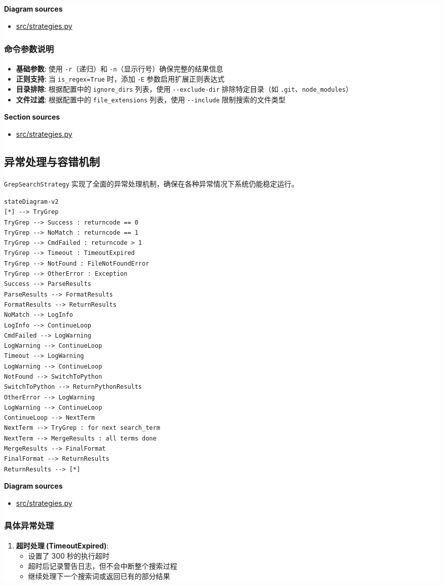 **Diagram sources**
- [src/strategies.py](file://src/strategies.py#L90-L112)

### 命令参数说明

- **基础参数**: 使用 `-r`（递归）和 `-n`（显示行号）确保完整的结果信息
- **正则支持**: 当 `is_regex=True` 时，添加 `-E` 参数启用扩展正则表达式
- **目录排除**: 根据配置中的 `ignore_dirs` 列表，使用 `--exclude-dir` 排除特定目录（如 `.git`、`node_modules`）
- **文件过滤**: 根据配置中的 `file_extensions` 列表，使用 `--include` 限制搜索的文件类型

**Section sources**
- [src/strategies.py](file://src/strategies.py#L90-L112)

## 异常处理与容错机制

`GrepSearchStrategy` 实现了全面的异常处理机制，确保在各种异常情况下系统仍能稳定运行。

```mermaid
stateDiagram-v2
[*] --> TryGrep
TryGrep --> Success : returncode == 0
TryGrep --> NoMatch : returncode == 1
TryGrep --> CmdFailed : returncode > 1
TryGrep --> Timeout : TimeoutExpired
TryGrep --> NotFound : FileNotFoundError
TryGrep --> OtherError : Exception
Success --> ParseResults
ParseResults --> FormatResults
FormatResults --> ReturnResults
NoMatch --> LogInfo
LogInfo --> ContinueLoop
CmdFailed --> LogWarning
LogWarning --> ContinueLoop
Timeout --> LogWarning
LogWarning --> ContinueLoop
NotFound --> SwitchToPython
SwitchToPython --> ReturnPythonResults
OtherError --> LogWarning
LogWarning --> ContinueLoop
ContinueLoop --> NextTerm
NextTerm --> TryGrep : for next search_term
NextTerm --> MergeResults : all terms done
MergeResults --> FinalFormat
FinalFormat --> ReturnResults
ReturnResults --> [*]
```

**Diagram sources**
- [src/strategies.py](file://src/strategies.py#L112-L153)

### 具体异常处理

1. **超时处理 (TimeoutExpired)**:
   - 设置了 300 秒的执行超时
   - 超时后记录警告日志，但不会中断整个搜索过程
   - 继续处理下一个搜索词或返回已有的部分结果
